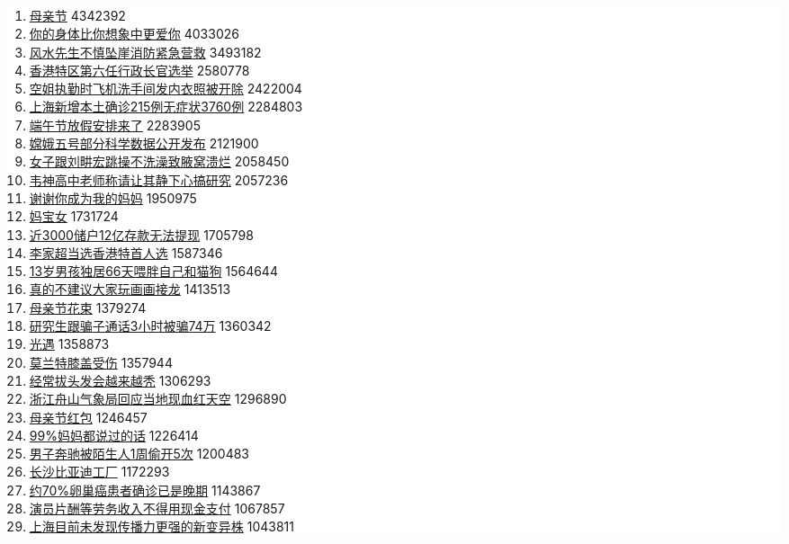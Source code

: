 1. [母亲节](https://s.weibo.com//weibo?q=%23%E6%AF%8D%E4%BA%B2%E8%8A%82%23&Refer=top) 4342392
2. [你的身体比你想象中更爱你](https://s.weibo.com//weibo?q=%23%E4%BD%A0%E7%9A%84%E8%BA%AB%E4%BD%93%E6%AF%94%E4%BD%A0%E6%83%B3%E8%B1%A1%E4%B8%AD%E6%9B%B4%E7%88%B1%E4%BD%A0%23&Refer=top) 4033026
3. [风水先生不慎坠崖消防紧急营救](https://s.weibo.com//weibo?q=%23%E9%A3%8E%E6%B0%B4%E5%85%88%E7%94%9F%E4%B8%8D%E6%85%8E%E5%9D%A0%E5%B4%96%E6%B6%88%E9%98%B2%E7%B4%A7%E6%80%A5%E8%90%A5%E6%95%91%23&Refer=top) 3493182
4. [香港特区第六任行政长官选举](https://s.weibo.com//weibo?q=%23%E9%A6%99%E6%B8%AF%E7%89%B9%E5%8C%BA%E7%AC%AC%E5%85%AD%E4%BB%BB%E8%A1%8C%E6%94%BF%E9%95%BF%E5%AE%98%E9%80%89%E4%B8%BE%23&Refer=top) 2580778
5. [空姐执勤时飞机洗手间发内衣照被开除](https://s.weibo.com//weibo?q=%23%E7%A9%BA%E5%A7%90%E6%89%A7%E5%8B%A4%E6%97%B6%E9%A3%9E%E6%9C%BA%E6%B4%97%E6%89%8B%E9%97%B4%E5%8F%91%E5%86%85%E8%A1%A3%E7%85%A7%E8%A2%AB%E5%BC%80%E9%99%A4%23&Refer=top) 2422004
6. [上海新增本土确诊215例无症状3760例](https://s.weibo.com//weibo?q=%23%E4%B8%8A%E6%B5%B7%E6%96%B0%E5%A2%9E%E6%9C%AC%E5%9C%9F%E7%A1%AE%E8%AF%8A215%E4%BE%8B%E6%97%A0%E7%97%87%E7%8A%B63760%E4%BE%8B%23&Refer=top) 2284803
7. [端午节放假安排来了](https://s.weibo.com//weibo?q=%23%E7%AB%AF%E5%8D%88%E8%8A%82%E6%94%BE%E5%81%87%E5%AE%89%E6%8E%92%E6%9D%A5%E4%BA%86%23&Refer=top) 2283905
8. [嫦娥五号部分科学数据公开发布](https://s.weibo.com//weibo?q=%23%E5%AB%A6%E5%A8%A5%E4%BA%94%E5%8F%B7%E9%83%A8%E5%88%86%E7%A7%91%E5%AD%A6%E6%95%B0%E6%8D%AE%E5%85%AC%E5%BC%80%E5%8F%91%E5%B8%83%23&Refer=top) 2121900
9. [女子跟刘畊宏跳操不洗澡致腋窝溃烂](https://s.weibo.com//weibo?q=%23%E5%A5%B3%E5%AD%90%E8%B7%9F%E5%88%98%E7%95%8A%E5%AE%8F%E8%B7%B3%E6%93%8D%E4%B8%8D%E6%B4%97%E6%BE%A1%E8%87%B4%E8%85%8B%E7%AA%9D%E6%BA%83%E7%83%82%23&Refer=top) 2058450
10. [韦神高中老师称请让其静下心搞研究](https://s.weibo.com//weibo?q=%23%E9%9F%A6%E7%A5%9E%E9%AB%98%E4%B8%AD%E8%80%81%E5%B8%88%E7%A7%B0%E8%AF%B7%E8%AE%A9%E5%85%B6%E9%9D%99%E4%B8%8B%E5%BF%83%E6%90%9E%E7%A0%94%E7%A9%B6%23&Refer=top) 2057236
11. [谢谢你成为我的妈妈](https://s.weibo.com//weibo?q=%23%E8%B0%A2%E8%B0%A2%E4%BD%A0%E6%88%90%E4%B8%BA%E6%88%91%E7%9A%84%E5%A6%88%E5%A6%88%23&Refer=top) 1950975
12. [妈宝女](https://s.weibo.com//weibo?q=%E5%A6%88%E5%AE%9D%E5%A5%B3&Refer=top) 1731724
13. [近3000储户12亿存款无法提现](https://s.weibo.com//weibo?q=%23%E8%BF%913000%E5%82%A8%E6%88%B712%E4%BA%BF%E5%AD%98%E6%AC%BE%E6%97%A0%E6%B3%95%E6%8F%90%E7%8E%B0%23&Refer=top) 1705798
14. [李家超当选香港特首人选](https://s.weibo.com//weibo?q=%23%E6%9D%8E%E5%AE%B6%E8%B6%85%E5%BD%93%E9%80%89%E9%A6%99%E6%B8%AF%E7%89%B9%E9%A6%96%E4%BA%BA%E9%80%89%23&Refer=top) 1587346
15. [13岁男孩独居66天喂胖自己和猫狗](https://s.weibo.com//weibo?q=%2313%E5%B2%81%E7%94%B7%E5%AD%A9%E7%8B%AC%E5%B1%8566%E5%A4%A9%E5%96%82%E8%83%96%E8%87%AA%E5%B7%B1%E5%92%8C%E7%8C%AB%E7%8B%97%23&Refer=top) 1564644
16. [真的不建议大家玩画画接龙](https://s.weibo.com//weibo?q=%23%E7%9C%9F%E7%9A%84%E4%B8%8D%E5%BB%BA%E8%AE%AE%E5%A4%A7%E5%AE%B6%E7%8E%A9%E7%94%BB%E7%94%BB%E6%8E%A5%E9%BE%99%23&Refer=top) 1413513
17. [母亲节花束](https://s.weibo.com//weibo?q=%23%E6%AF%8D%E4%BA%B2%E8%8A%82%E8%8A%B1%E6%9D%9F%23&Refer=top) 1379274
18. [研究生跟骗子通话3小时被骗74万](https://s.weibo.com//weibo?q=%23%E7%A0%94%E7%A9%B6%E7%94%9F%E8%B7%9F%E9%AA%97%E5%AD%90%E9%80%9A%E8%AF%9D3%E5%B0%8F%E6%97%B6%E8%A2%AB%E9%AA%9774%E4%B8%87%23&Refer=top) 1360342
19. [光遇](https://s.weibo.com//weibo?q=%E5%85%89%E9%81%87&Refer=top) 1358873
20. [莫兰特膝盖受伤](https://s.weibo.com//weibo?q=%23%E8%8E%AB%E5%85%B0%E7%89%B9%E8%86%9D%E7%9B%96%E5%8F%97%E4%BC%A4%23&Refer=top) 1357944
21. [经常拔头发会越来越秃](https://s.weibo.com//weibo?q=%23%E7%BB%8F%E5%B8%B8%E6%8B%94%E5%A4%B4%E5%8F%91%E4%BC%9A%E8%B6%8A%E6%9D%A5%E8%B6%8A%E7%A7%83%23&Refer=top) 1306293
22. [浙江舟山气象局回应当地现血红天空](https://s.weibo.com//weibo?q=%23%E6%B5%99%E6%B1%9F%E8%88%9F%E5%B1%B1%E6%B0%94%E8%B1%A1%E5%B1%80%E5%9B%9E%E5%BA%94%E5%BD%93%E5%9C%B0%E7%8E%B0%E8%A1%80%E7%BA%A2%E5%A4%A9%E7%A9%BA%23&Refer=top) 1296890
23. [母亲节红包](https://s.weibo.com//weibo?q=%E6%AF%8D%E4%BA%B2%E8%8A%82%E7%BA%A2%E5%8C%85&Refer=top) 1246457
24. [99%妈妈都说过的话](https://s.weibo.com//weibo?q=%2399%25%E5%A6%88%E5%A6%88%E9%83%BD%E8%AF%B4%E8%BF%87%E7%9A%84%E8%AF%9D%23&Refer=top) 1226414
25. [男子奔驰被陌生人1周偷开5次](https://s.weibo.com//weibo?q=%23%E7%94%B7%E5%AD%90%E5%A5%94%E9%A9%B0%E8%A2%AB%E9%99%8C%E7%94%9F%E4%BA%BA1%E5%91%A8%E5%81%B7%E5%BC%805%E6%AC%A1%23&Refer=top) 1200483
26. [长沙比亚迪工厂](https://s.weibo.com//weibo?q=%23%E9%95%BF%E6%B2%99%E6%AF%94%E4%BA%9A%E8%BF%AA%E5%B7%A5%E5%8E%82%23&Refer=top) 1172293
27. [约70%卵巢癌患者确诊已是晚期](https://s.weibo.com//weibo?q=%23%E7%BA%A670%25%E5%8D%B5%E5%B7%A2%E7%99%8C%E6%82%A3%E8%80%85%E7%A1%AE%E8%AF%8A%E5%B7%B2%E6%98%AF%E6%99%9A%E6%9C%9F%23&Refer=top) 1143867
28. [演员片酬等劳务收入不得用现金支付](https://s.weibo.com//weibo?q=%23%E6%BC%94%E5%91%98%E7%89%87%E9%85%AC%E7%AD%89%E5%8A%B3%E5%8A%A1%E6%94%B6%E5%85%A5%E4%B8%8D%E5%BE%97%E7%94%A8%E7%8E%B0%E9%87%91%E6%94%AF%E4%BB%98%23&Refer=top) 1067857
29. [上海目前未发现传播力更强的新变异株](https://s.weibo.com//weibo?q=%23%E4%B8%8A%E6%B5%B7%E7%9B%AE%E5%89%8D%E6%9C%AA%E5%8F%91%E7%8E%B0%E4%BC%A0%E6%92%AD%E5%8A%9B%E6%9B%B4%E5%BC%BA%E7%9A%84%E6%96%B0%E5%8F%98%E5%BC%82%E6%A0%AA%23&Refer=top) 1043811